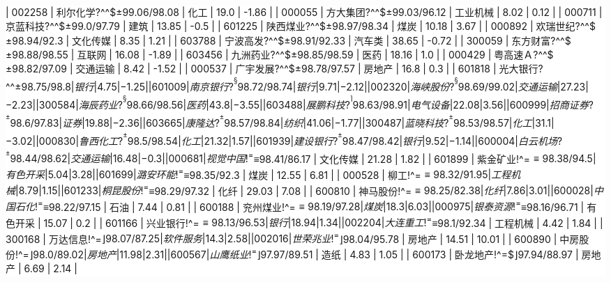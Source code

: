 | 002258 | 利尔化学?^^$±99.06/98.08 |    化工    |    19.0   | -1.86  |
| 000055 | 方大集团?^^$±99.03/96.12 |  工业机械  |    8.02   |  0.12  |
| 000711 | 京蓝科技?^^$±99.0/97.79  |    建筑    |   13.85   |  -0.5  |
| 601225 | 陕西煤业?^^$±98.97/98.34 |    煤炭    |   10.18   |  3.67  |
| 000892 | 欢瑞世纪?^^$±98.94/92.3  |  文化传媒  |    8.35   |  1.21  |
| 603788 | 宁波高发?^^$±98.91/92.33 |   汽车类   |   38.65   | -0.72  |
| 300059 | 东方财富?^^$±98.88/98.55 |   互联网   |   16.08   | -1.89  |
| 603456 | 九洲药业?^^$±98.85/98.59 |    医药    |   18.16   |  1.0   |
| 000429 | 粤高速Ａ?^^$±98.82/97.09 |  交通运输  |    8.42   | -1.52  |
| 000537 | 广宇发展?^^$±98.78/97.57 |   房地产   |    16.8   |  0.3   |
| 601818 | 光大银行?^^$±98.75/98.8  |    银行    |    4.75   | -1.25  |
| 601009 | 南京银行?^^§98.72/98.74  |    银行    |    9.71   | -2.12  |
| 002320 | 海峡股份?^^§98.69/99.02  |  交通运输  |   27.23   | -2.23  |
| 300584 | 海辰药业?^^§98.66/98.56  |    医药    |    43.8   | -3.55  |
| 603488 | 展鹏科技?^^⌉98.63/98.91  |  电气设备  |   22.08   |  3.56  |
| 600999 |  招商证券?^^±98.6/97.83  |    证券    |   19.88   | -2.36  |
| 603665 |  康隆达?^^±98.57/98.84   |    纺织    |   41.06   | -1.77  |
| 300487 | 蓝晓科技?^^±98.53/98.57  |    化工    |    31.1   | -3.02  |
| 000830 |  鲁西化工?^^±98.5/98.54  |    化工    |   21.32   |  1.57  |
| 601939 | 建设银行?^^±98.47/98.42  |    银行    |    9.52   | -1.14  |
| 600004 | 白云机场?^^±98.44/98.62  |  交通运输  |   16.48   |  -0.3  |
| 000681 | 视觉中国!^=$≡98.41/86.17 |  文化传媒  |   21.28   |  1.82  |
| 601899 | 紫金矿业!^=$≡98.38/94.5  |  有色开采  |    5.04   |  3.28  |
| 601699 | 潞安环能!^=$≡98.35/92.3  |    煤炭    |   12.55   |  6.81  |
| 000528 |   柳工!^=$≡98.32/91.95   |  工程机械  |    8.79   |  1.15  |
| 601233 | 桐昆股份!^=$≡98.29/97.32 |    化纤    |   29.03   |  7.08  |
| 600810 | 神马股份!^=$≡98.25/82.38 |    化纤    |    7.86   |  3.01  |
| 600028 | 中国石化!^=$≡98.22/97.15 |    石油    |    7.44   |  0.81  |
| 600188 | 兖州煤业!^=$≡98.19/97.28 |    煤炭    |    18.3   |  6.03  |
| 000975 | 银泰资源!^=$≡98.16/96.71 |  有色开采  |   15.07   |  0.2   |
| 601166 | 兴业银行!^=$≡98.13/96.53 |    银行    |   18.94   |  1.34  |
| 002204 | 大连重工!^=$≡98.1/92.34  |  工程机械  |    4.42   |  1.84  |
| 300168 | 万达信息!^=$⌋98.07/87.25 |  软件服务  |    14.3   |  2.58  |
| 002016 | 世荣兆业!^=$⌋98.04/95.78 |   房地产   |   14.51   | 10.01  |
| 600890 | 中房股份!^=$⌋98.0/89.02  |   房地产   |   11.98   |  2.31  |
| 600567 | 山鹰纸业!^=$⌋97.97/89.51 |    造纸    |    4.83   |  1.05  |
| 600173 | 卧龙地产!^=$⌋97.94/88.97 |   房地产   |    6.69   |  2.14  |